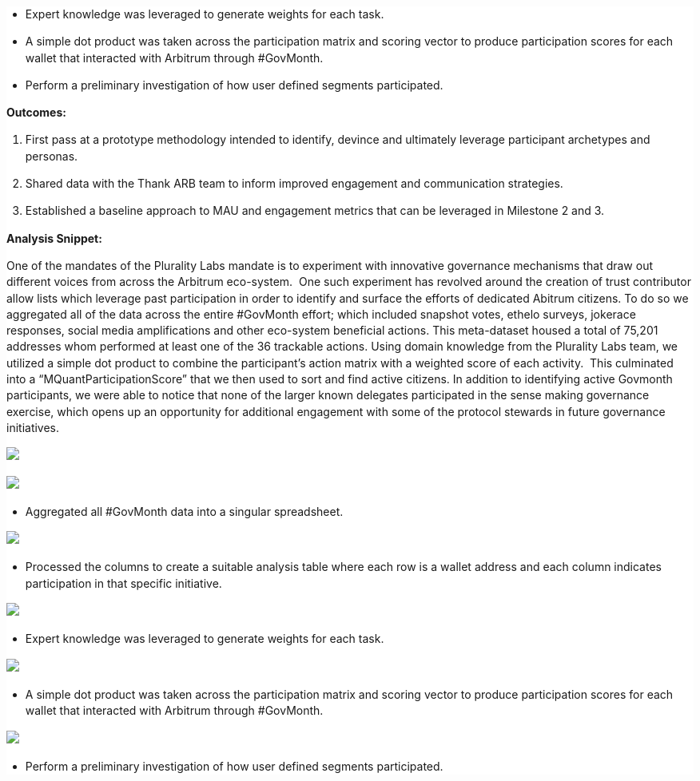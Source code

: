 - Expert knowledge was leveraged to generate weights for each task.

- A simple dot product was taken across the participation matrix and scoring vector to produce participation scores for each wallet that interacted with Arbitrum through #GovMonth.

- Perform a preliminary investigation of how user defined segments participated.

**Outcomes:**

1. First pass at a prototype methodology intended to identify, devince and ultimately leverage participant archetypes and personas.

2. Shared data with the Thank ARB team to inform improved engagement and communication strategies. 

3. Established a baseline approach to MAU and engagement metrics that can be leveraged in Milestone 2 and 3.

**Analysis Snippet:** 

One of the mandates of the Plurality Labs mandate is to experiment with innovative governance mechanisms that draw out different voices from across the Arbitrum eco-system.  One such experiment has revolved around the creation of trust contributor allow lists which leverage past participation in order to identify and surface the efforts of dedicated Abitrum citizens. To do so we aggregated all of the data across the entire #GovMonth effort; which included snapshot votes, ethelo surveys, jokerace responses, social media amplifications and other eco-system beneficial actions. This meta-dataset housed a total of 75,201 addresses whom performed at least one of the 36 trackable actions. Using domain knowledge from the Plurality Labs team, we utilized a simple dot product to combine the participant’s action matrix with a weighted score of each activity.  This culminated into a “MQuantParticipationScore” that we then used to sort and find active citizens. In addition to identifying active Govmonth participants, we were able to notice that none of the larger known delegates participated in the sense making governance exercise, which opens up an opportunity for additional engagement with some of the protocol stewards in future governance initiatives. 

![](https://lh7-us.googleusercontent.com/PpKAtXLJJYee-G7zmhOMgg-Ptl-DlqTFZ8eCiIY4yz4sK84Ry-Bb0Kp2SZbsE64Qd5_IOgovFzIA5H67bzyl-cDhGu-GBVEwBgo5qLob1dNDNx6V3M8Vw8aApQaOwBP4iqMU4AQfgZPo_FZxh_h61A)

![](https://lh7-us.googleusercontent.com/_pH_uQkaEP0gD6ugGhr4FV51Nm8_ehcv4msnfVMb9tZSgC_a9zOgbkAHcUVq7osiwGcsnI6f7l8wE3JpdmQiA83qsAYBQewdKG_Mhm9jr1aLrTVdGyHxIhqYvTaROricCZ5H4Or5nyU51GkJGkuB3A)

- Aggregated all #GovMonth data into a singular spreadsheet.

![](https://lh7-us.googleusercontent.com/-AR_9JwVQkC--wgF34QHMVwiwCYwexH7O8n1RGSAMR_H37c1V5pytckCWYpIZjQO1THlZ9zANQn1yeOPpCiBor5_id6Q8JNImONbtW_JM1cID1lREXrMNicyw3P_fc7EYBMdfmGtG7xwUIQLKfQGcg)

- Processed the columns to create a suitable analysis table where each row is a wallet address and each column indicates participation in that specific initiative.

![](https://lh7-us.googleusercontent.com/1tS91YbkZMq_IuqkcyPQaFllg2zTQ3hvNGh0M1NQ6cYi87y06oKQ9twNLaC-EYJ5YMBAX5exbzpZWJr_ja5_aoYHoQjlPDuFOY0dImOGcV4RqBy6ogFEoiAG-JWlQJomV-KXOzdBaq6qZ0VC7eOVhQ)

- Expert knowledge was leveraged to generate weights for each task.

![](https://lh7-us.googleusercontent.com/uFQwfnVeiQ_2wUuUgcOWVJHvajLQEK06m5Z5WgERtKg_H-KRjgxzSxXpMoP8KlgzrLziVvOfZpGm0iCx9rJspSd9P_H7h4sqtJZ8UeZspqZlWZFL30nMfCAIqodSVs4_byVhJmbu7SSbHRUOQXS1Yw)

- A simple dot product was taken across the participation matrix and scoring vector to produce participation scores for each wallet that interacted with Arbitrum through #GovMonth.

![](https://lh7-us.googleusercontent.com/7wo1ILf7yqXGJo0QnMDsb_F1ALN2_MAqFBczyQYrM8kDXcpkuAO18QnhwsrK-Zgv3IwKNc1dQ-6BkxSvAc6B_nZnYDiOYAIjQtDvJ8T3wy36A0dwLWeNEejEC4PM6ypYx-9z8XUnbq4UDgglurM59w)

- Perform a preliminary investigation of how user defined segments participated.
